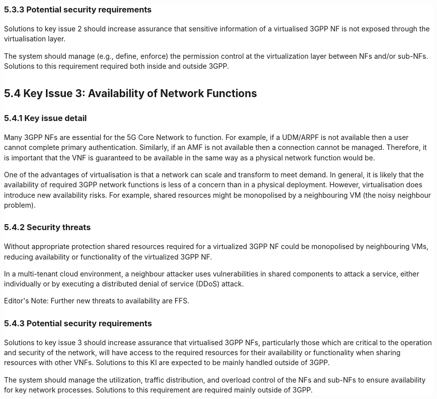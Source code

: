 ### 5.3.3 Potential security requirements

Solutions to key issue 2 should increase assurance that sensitive
information of a virtualised 3GPP NF is not exposed through the
virtualisation layer.

The system should manage (e.g., define, enforce) the permission control
at the virtualization layer between NFs and/or sub-NFs. Solutions to
this requirement required both inside and outside 3GPP.

5.4 Key Issue 3: Availability of Network Functions 
--------------------------------------------------

### 5.4.1 Key issue detail

Many 3GPP NFs are essential for the 5G Core Network to function. For
example, if a UDM/ARPF is not available then a user cannot complete
primary authentication. Similarly, if an AMF is not available then a
connection cannot be managed. Therefore, it is important that the VNF is
guaranteed to be available in the same way as a physical network
function would be.

One of the advantages of virtualisation is that a network can scale and
transform to meet demand. In general, it is likely that the availability
of required 3GPP network functions is less of a concern than in a
physical deployment. However, virtualisation does introduce new
availability risks. For example, shared resources might be monopolised
by a neighbouring VM (the noisy neighbour problem).

### 5.4.2 Security threats

Without appropriate protection shared resources required for a
virtualized 3GPP NF could be monopolised by neighbouring VMs, reducing
availability or functionality of the virtualized 3GPP NF.

In a multi-tenant cloud environment, a neighbour attacker uses
vulnerabilities in shared components to attack a service, either
individually or by executing a distributed denial of service (DDoS)
attack.

Editor's Note: Further new threats to availability are FFS.

### 5.4.3 Potential security requirements

Solutions to key issue 3 should increase assurance that virtualised 3GPP
NFs, particularly those which are critical to the operation and security
of the network, will have access to the required resources for their
availability or functionality when sharing resources with other VNFs.
Solutions to this KI are expected to be mainly handled outside of 3GPP.

The system should manage the utilization, traffic distribution, and
overload control of the NFs and sub-NFs to ensure availability for key
network processes. Solutions to this requirement are required mainly
outside of 3GPP.
